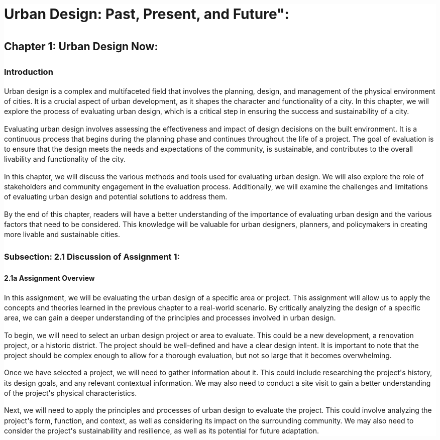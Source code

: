 


# Urban Design: Past, Present, and Future":

## Chapter 1: Urban Design Now:




### Introduction

Urban design is a complex and multifaceted field that involves the planning, design, and management of the physical environment of cities. It is a crucial aspect of urban development, as it shapes the character and functionality of a city. In this chapter, we will explore the process of evaluating urban design, which is a critical step in ensuring the success and sustainability of a city.

Evaluating urban design involves assessing the effectiveness and impact of design decisions on the built environment. It is a continuous process that begins during the planning phase and continues throughout the life of a project. The goal of evaluation is to ensure that the design meets the needs and expectations of the community, is sustainable, and contributes to the overall livability and functionality of the city.

In this chapter, we will discuss the various methods and tools used for evaluating urban design. We will also explore the role of stakeholders and community engagement in the evaluation process. Additionally, we will examine the challenges and limitations of evaluating urban design and potential solutions to address them.

By the end of this chapter, readers will have a better understanding of the importance of evaluating urban design and the various factors that need to be considered. This knowledge will be valuable for urban designers, planners, and policymakers in creating more livable and sustainable cities. 





### Subsection: 2.1 Discussion of Assignment 1:

#### 2.1a Assignment Overview

In this assignment, we will be evaluating the urban design of a specific area or project. This assignment will allow us to apply the concepts and theories learned in the previous chapter to a real-world scenario. By critically analyzing the design of a specific area, we can gain a deeper understanding of the principles and processes involved in urban design.

To begin, we will need to select an urban design project or area to evaluate. This could be a new development, a renovation project, or a historic district. The project should be well-defined and have a clear design intent. It is important to note that the project should be complex enough to allow for a thorough evaluation, but not so large that it becomes overwhelming.

Once we have selected a project, we will need to gather information about it. This could include researching the project's history, its design goals, and any relevant contextual information. We may also need to conduct a site visit to gain a better understanding of the project's physical characteristics.

Next, we will need to apply the principles and processes of urban design to evaluate the project. This could involve analyzing the project's form, function, and context, as well as considering its impact on the surrounding community. We may also need to consider the project's sustainability and resilience, as well as its potential for future adaptation.
